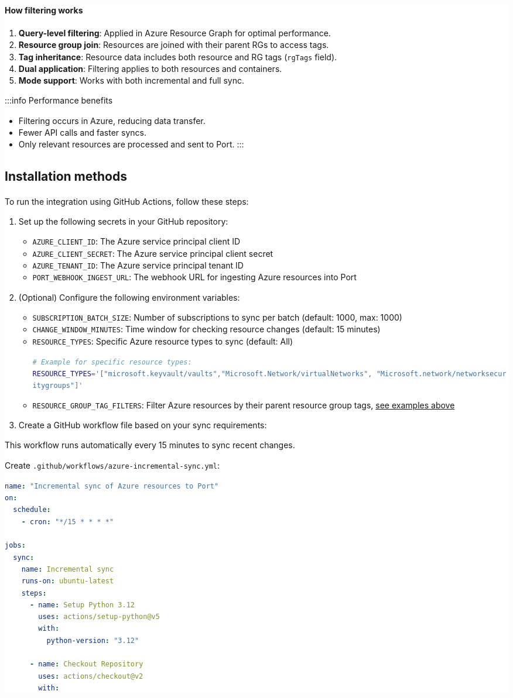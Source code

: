 #### How filtering works

1. **Query-level filtering**: Applied in Azure Resource Graph for optimal performance.
2. **Resource group join**: Resources are joined with their parent RGs to access tags.
3. **Tag inheritance**: Resource data includes both resource and RG tags (`rgTags` field).
4. **Dual application**: Filtering applies to both resources and containers.
5. **Mode support**: Works with both incremental and full sync.

:::info Performance benefits
- Filtering occurs in Azure, reducing data transfer.
- Fewer API calls and faster syncs.
- Only relevant resources are processed and sent to Port.
:::


## Installation methods

<Tabs groupId="installation-methods" queryString="installation-methods" defaultValue="github">
<TabItem value="github" label="GitHub Actions">

To run the integration using GitHub Actions, follow these steps:

1. Set up the following secrets in your GitHub repository:
   - `AZURE_CLIENT_ID`: The Azure service principal client ID
   - `AZURE_CLIENT_SECRET`: The Azure service principal client secret
   - `AZURE_TENANT_ID`: The Azure service principal tenant ID
   - `PORT_WEBHOOK_INGEST_URL`: The webhook URL for ingesting Azure resources into Port

2. (Optional) Configure the following environment variables:
   - `SUBSCRIPTION_BATCH_SIZE`: Number of subscriptions to sync per batch (default: 1000, max: 1000)
   - `CHANGE_WINDOW_MINUTES`: Time window for checking resource changes (default: 15 minutes)
   - `RESOURCE_TYPES`: Specific Azure resource types to sync (default: All)
     ```bash
     # Example for specific resource types:
     RESOURCE_TYPES='["microsoft.keyvault/vaults","Microsoft.Network/virtualNetworks", "Microsoft.network/networksecuritygroups"]'
   - `RESOURCE_GROUP_TAG_FILTERS`: Filter Azure resources by their parent resource group tags, [see examples above](#enhanced-configuration-format)

3. Create a GitHub workflow file based on your sync requirements:

<Tabs groupId="sync-type" queryString="sync-type" defaultValue="incremental">
<TabItem value="incremental" label="Incremental Sync">
This workflow runs automatically every 15 minutes to sync recent changes.

Create `.github/workflows/azure-incremental-sync.yml`:

```yaml
name: "Incremental sync of Azure resources to Port"
on:
  schedule:
    - cron: "*/15 * * * *"

jobs:
  sync:
    name: Incremental sync
    runs-on: ubuntu-latest
    steps:
      - name: Setup Python 3.12
        uses: actions/setup-python@v5
        with:
          python-version: "3.12"

      - name: Checkout Repository
        uses: actions/checkout@v2
        with:
```